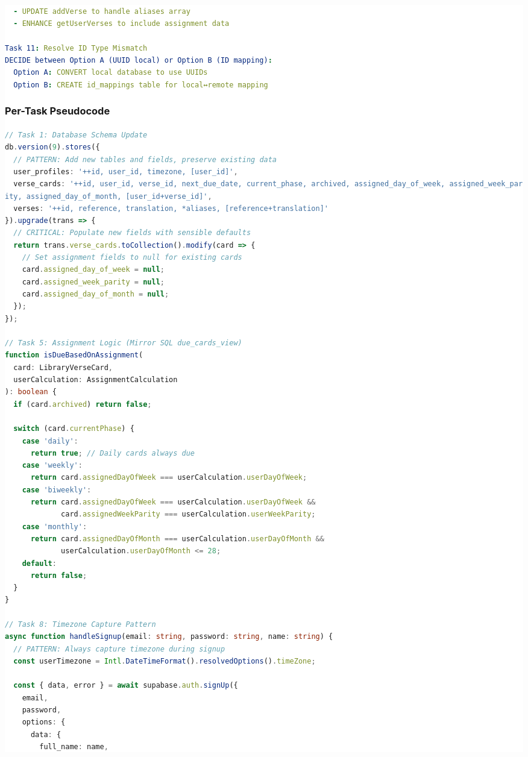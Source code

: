 ```yaml
  - UPDATE addVerse to handle aliases array
  - ENHANCE getUserVerses to include assignment data

Task 11: Resolve ID Type Mismatch
DECIDE between Option A (UUID local) or Option B (ID mapping):
  Option A: CONVERT local database to use UUIDs
  Option B: CREATE id_mappings table for local↔remote mapping
```

### Per-Task Pseudocode

```typescript
// Task 1: Database Schema Update
db.version(9).stores({
  // PATTERN: Add new tables and fields, preserve existing data
  user_profiles: '++id, user_id, timezone, [user_id]',
  verse_cards: '++id, user_id, verse_id, next_due_date, current_phase, archived, assigned_day_of_week, assigned_week_parity, assigned_day_of_month, [user_id+verse_id]',
  verses: '++id, reference, translation, *aliases, [reference+translation]'
}).upgrade(trans => {
  // CRITICAL: Populate new fields with sensible defaults
  return trans.verse_cards.toCollection().modify(card => {
    // Set assignment fields to null for existing cards
    card.assigned_day_of_week = null;
    card.assigned_week_parity = null; 
    card.assigned_day_of_month = null;
  });
});

// Task 5: Assignment Logic (Mirror SQL due_cards_view)
function isDueBasedOnAssignment(
  card: LibraryVerseCard,
  userCalculation: AssignmentCalculation
): boolean {
  if (card.archived) return false;
  
  switch (card.currentPhase) {
    case 'daily':
      return true; // Daily cards always due
    case 'weekly':
      return card.assignedDayOfWeek === userCalculation.userDayOfWeek;
    case 'biweekly':
      return card.assignedDayOfWeek === userCalculation.userDayOfWeek &&
             card.assignedWeekParity === userCalculation.userWeekParity;
    case 'monthly':
      return card.assignedDayOfMonth === userCalculation.userDayOfMonth &&
             userCalculation.userDayOfMonth <= 28;
    default:
      return false;
  }
}

// Task 8: Timezone Capture Pattern
async function handleSignup(email: string, password: string, name: string) {
  // PATTERN: Always capture timezone during signup
  const userTimezone = Intl.DateTimeFormat().resolvedOptions().timeZone;
  
  const { data, error } = await supabase.auth.signUp({
    email,
    password,
    options: {
      data: {
        full_name: name,
```